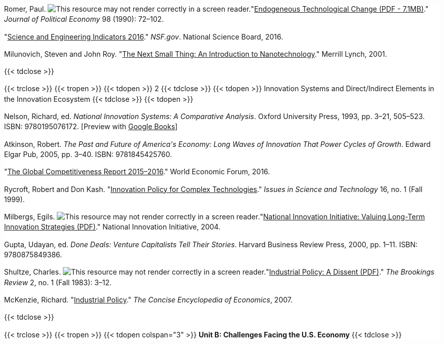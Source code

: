 Romer, Paul. ![This resource may not render correctly in a screen reader.](/images/inacessible.gif)"[Endogeneous Technological Change (PDF - 7.1MB)](http://pages.stern.nyu.edu/~promer/Endogenous.pdf)." _Journal of Political Economy_ 98 (1990): 72–102.

"[Science and Engineering Indicators 2016](https://www.nsf.gov/statistics/2016/nsb20161/#/)." _NSF.gov_. National Science Board, 2016.

Milunovich, Steven and John Roy. "[The Next Small Thing: An Introduction to Nanotechnology](https://www.slideshare.net/tseitlin/intro-to-nanotechnology-merrill-lynch)." Merrill Lynch, 2001.


{{< tdclose >}}

{{< trclose >}}
{{< tropen >}}
{{< tdopen >}}
2
{{< tdclose >}}
{{< tdopen >}}
Innovation Systems and Direct/Indirect Elements in the Innovation Ecosystem
{{< tdclose >}}
{{< tdopen >}}


Nelson, Richard, ed. _National Innovation Systems: A Comparative Analysis_. Oxford University Press, 1993, pp. 3–21, 505–523. ISBN: 9780195076172. \[Preview with [Google Books](https://books.google.com/books?id=YFDGjgxc2CYC&lpg=PP1&dq=nelson%20national%20systems%20of%20innovation&pg=PA505#v=onepage&q&f=false)\]

Atkinson, Robert. _The Past and Future of America's Economy: Long Waves of Innovation That Power Cycles of Growth_. Edward Elgar Pub, 2005, pp. 3–40. ISBN: 9781845425760.

"[The Global Competitiveness Report 2015–2016](http://reports.weforum.org/global-competitiveness-report-2015-2016/)." World Economic Forum, 2016.

Rycroft, Robert and Don Kash. "[Innovation Policy for Complex Technologies](http://www.issues.org/16-1/rycroft/)." _Issues in Science and Technology_ 16, no. 1 (Fall 1999).

Milbergs, Egils. ![This resource may not render correctly in a screen reader.](/images/inacessible.gif)"[National Innovation Initiative: Valuing Long-Term Innovation Strategies (PDF)](http://www.accinnov.com/s/Valuing_Long_Term_Innovation_Strategies_133.pdf)." National Innovation Initiative, 2004.

Gupta, Udayan, ed. _Done Deals: Venture Capitalists Tell Their Stories_. Harvard Business Review Press, 2000, pp. 1–11. ISBN: 9780875849386.

Shultze, Charles. ![This resource may not render correctly in a screen reader.](/images/inacessible.gif)"[Industrial Policy: A Dissent (PDF)](https://www.brookings.edu/wp-content/uploads/2016/06/industrial_policy_schultze.pdf)." _The Brookings Review_ 2, no. 1 (Fall 1983): 3–12.

McKenzie, Richard. "[Industrial Policy](http://www.econlib.org/library/Enc1/IndustrialPolicy.html)." _The Concise Encyclopedia of Economics_, 2007.


{{< tdclose >}}

{{< trclose >}}
{{< tropen >}}
{{< tdopen colspan="3" >}}
**Unit B: Challenges Facing the U.S. Economy**
{{< tdclose >}}
